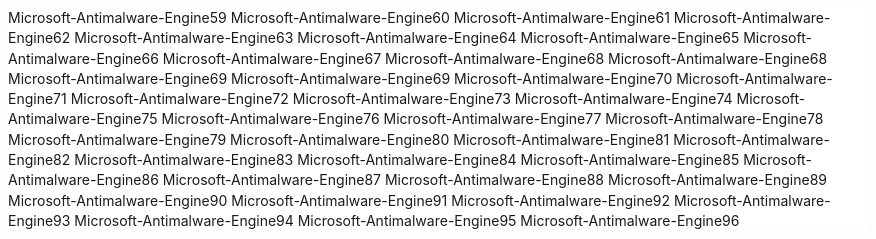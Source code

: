 <tr><td>Microsoft-Antimalware-Engine</td><td>59</td><td></td></tr>
<tr><td>Microsoft-Antimalware-Engine</td><td>60</td><td></td></tr>
<tr><td>Microsoft-Antimalware-Engine</td><td>61</td><td></td></tr>
<tr><td>Microsoft-Antimalware-Engine</td><td>62</td><td></td></tr>
<tr><td>Microsoft-Antimalware-Engine</td><td>63</td><td></td></tr>
<tr><td>Microsoft-Antimalware-Engine</td><td>64</td><td></td></tr>
<tr><td>Microsoft-Antimalware-Engine</td><td>65</td><td></td></tr>
<tr><td>Microsoft-Antimalware-Engine</td><td>66</td><td></td></tr>
<tr><td>Microsoft-Antimalware-Engine</td><td>67</td><td></td></tr>
<tr><td>Microsoft-Antimalware-Engine</td><td>68</td><td></td></tr>
<tr><td>Microsoft-Antimalware-Engine</td><td>68</td><td></td></tr>
<tr><td>Microsoft-Antimalware-Engine</td><td>69</td><td></td></tr>
<tr><td>Microsoft-Antimalware-Engine</td><td>69</td><td></td></tr>
<tr><td>Microsoft-Antimalware-Engine</td><td>70</td><td></td></tr>
<tr><td>Microsoft-Antimalware-Engine</td><td>71</td><td></td></tr>
<tr><td>Microsoft-Antimalware-Engine</td><td>72</td><td></td></tr>
<tr><td>Microsoft-Antimalware-Engine</td><td>73</td><td></td></tr>
<tr><td>Microsoft-Antimalware-Engine</td><td>74</td><td></td></tr>
<tr><td>Microsoft-Antimalware-Engine</td><td>75</td><td></td></tr>
<tr><td>Microsoft-Antimalware-Engine</td><td>76</td><td></td></tr>
<tr><td>Microsoft-Antimalware-Engine</td><td>77</td><td></td></tr>
<tr><td>Microsoft-Antimalware-Engine</td><td>78</td><td></td></tr>
<tr><td>Microsoft-Antimalware-Engine</td><td>79</td><td></td></tr>
<tr><td>Microsoft-Antimalware-Engine</td><td>80</td><td></td></tr>
<tr><td>Microsoft-Antimalware-Engine</td><td>81</td><td></td></tr>
<tr><td>Microsoft-Antimalware-Engine</td><td>82</td><td></td></tr>
<tr><td>Microsoft-Antimalware-Engine</td><td>83</td><td></td></tr>
<tr><td>Microsoft-Antimalware-Engine</td><td>84</td><td></td></tr>
<tr><td>Microsoft-Antimalware-Engine</td><td>85</td><td></td></tr>
<tr><td>Microsoft-Antimalware-Engine</td><td>86</td><td></td></tr>
<tr><td>Microsoft-Antimalware-Engine</td><td>87</td><td></td></tr>
<tr><td>Microsoft-Antimalware-Engine</td><td>88</td><td></td></tr>
<tr><td>Microsoft-Antimalware-Engine</td><td>89</td><td></td></tr>
<tr><td>Microsoft-Antimalware-Engine</td><td>90</td><td></td></tr>
<tr><td>Microsoft-Antimalware-Engine</td><td>91</td><td></td></tr>
<tr><td>Microsoft-Antimalware-Engine</td><td>92</td><td></td></tr>
<tr><td>Microsoft-Antimalware-Engine</td><td>93</td><td></td></tr>
<tr><td>Microsoft-Antimalware-Engine</td><td>94</td><td></td></tr>
<tr><td>Microsoft-Antimalware-Engine</td><td>95</td><td></td></tr>
<tr><td>Microsoft-Antimalware-Engine</td><td>96</td><td></td></tr>
</table>
